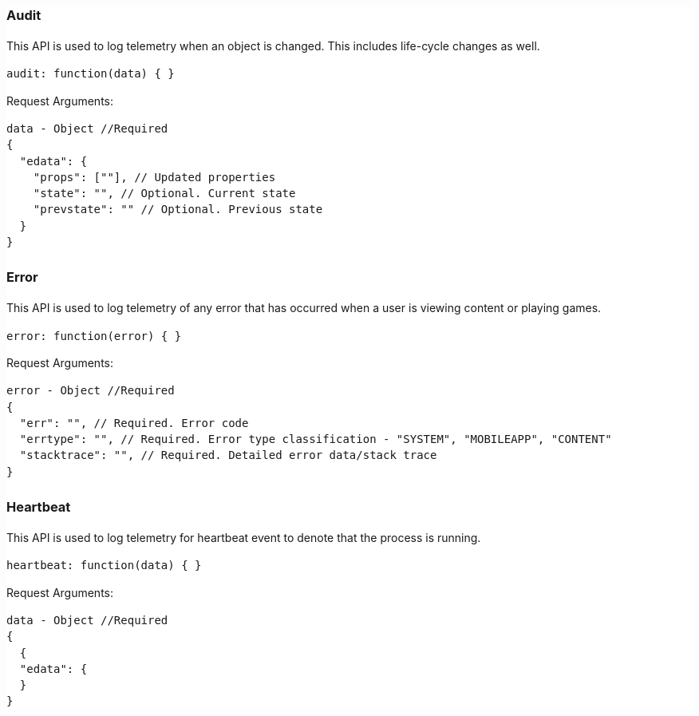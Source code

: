### Audit

This API is used to log telemetry when an object is changed. This includes life-cycle changes as well.

<pre>
audit: function(data) { }
</pre>

Request Arguments:

<pre>
data - Object //Required
{
  "edata": {
    "props": [""], // Updated properties
    "state": "", // Optional. Current state
    "prevstate": "" // Optional. Previous state
  }
}
</pre>

### Error

This API is used to log telemetry of any error that has occurred when a user is viewing content or playing games. 

<pre>
error: function(error) { }
</pre>

Request Arguments:

<pre>
error - Object //Required
{
  "err": "", // Required. Error code
  "errtype": "", // Required. Error type classification - "SYSTEM", "MOBILEAPP", "CONTENT"
  "stacktrace": "", // Required. Detailed error data/stack trace
}
</pre>

### Heartbeat

This API is used to log telemetry for heartbeat event to denote that the process is running.

<pre>
heartbeat: function(data) { }
</pre>

Request Arguments:

<pre>
data - Object //Required
{
  {
  "edata": {
  }
}
</pre>
